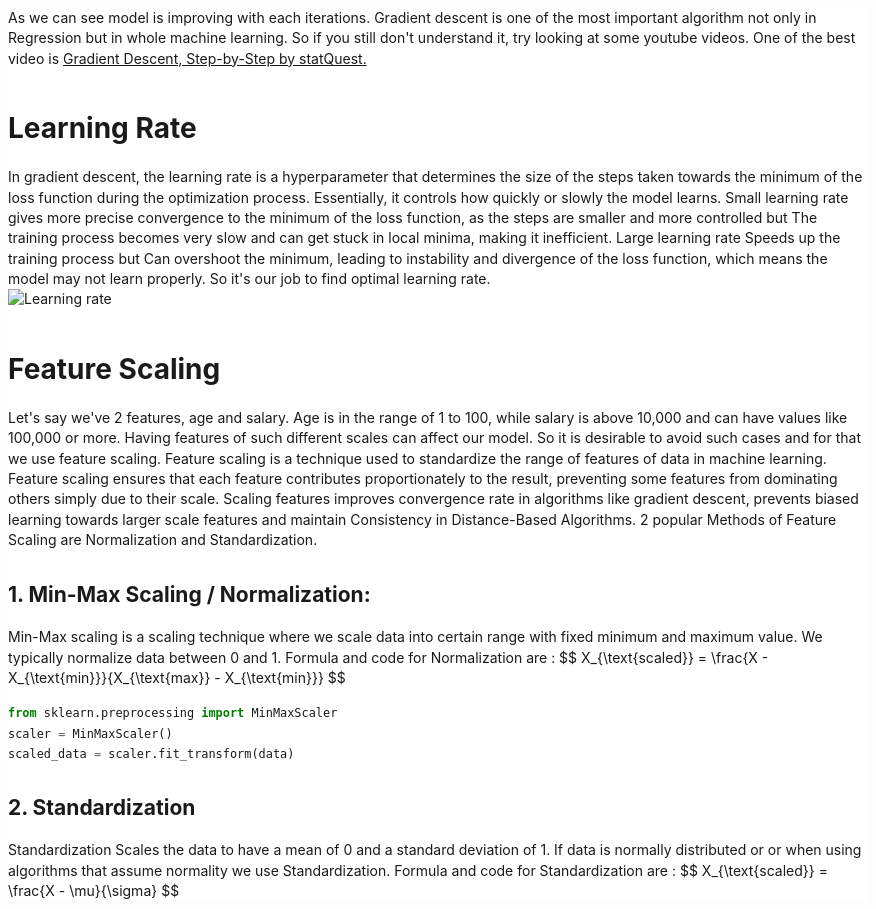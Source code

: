 As we can see model is improving with each iterations. Gradient descent is one of the most important algorithm not only in Regression but in whole machine learning. So if you still don't understand it, try looking at some youtube videos. One of the best video is [Gradient Descent, Step-by-Step by statQuest.](https://youtu.be/sDv4f4s2SB8?si=wgrGddSy6V7vq4oA)

# Learning Rate 
In gradient descent, the learning rate is a hyperparameter that determines the size of the steps taken towards the minimum of the loss function during the optimization process. Essentially, it controls how quickly or slowly the model learns. Small learning rate gives more precise convergence to the minimum of the loss function, as the steps are smaller and more controlled but The training process becomes very slow and can get stuck in local minima, making it inefficient. Large learning rate Speeds up the training process but Can overshoot the minimum, leading to instability and divergence of the loss function, which means the model may not learn properly. So it's our job to find optimal learning rate.<br>
![Learning rate](https://www.jeremyjordan.me/content/images/2018/02/Screen-Shot-2018-02-24-at-11.47.09-AM.png)


# Feature Scaling
Let's say we've 2 features, age and salary. Age is in the range of 1 to 100, while salary is above 10,000 and can have values like 100,000 or more. Having features of such different scales can affect our model. So it is desirable to avoid such cases and for that we use feature scaling. 
Feature scaling is a technique used to standardize the range of features of data in machine learning. Feature scaling ensures that each feature contributes proportionately to the result, preventing some features from dominating others simply due to their scale. Scaling features improves convergence rate in algorithms like gradient descent, prevents biased learning towards larger scale features and maintain Consistency in Distance-Based Algorithms. 2 popular Methods of Feature Scaling are Normalization and Standardization.

## 1. Min-Max Scaling / Normalization:
<p>
Min-Max scaling is a scaling technique where we scale data into certain range with fixed minimum and maximum value. We typically normalize data between 0 and 1. Formula and code for Normalization are : 
$$ 
X_{\text{scaled}} = \frac{X - X_{\text{min}}}{X_{\text{max}} - X_{\text{min}}} 
$$
</p>

```python
from sklearn.preprocessing import MinMaxScaler
scaler = MinMaxScaler()
scaled_data = scaler.fit_transform(data)
```
## 2. Standardization
<p>
Standardization Scales the data to have a mean of 0 and a standard deviation of 1. If data is normally distributed or or when using algorithms that assume normality we use Standardization. Formula and code for Standardization are : 
$$ X_{\text{scaled}} = \frac{X - \mu}{\sigma} $$
</p>
